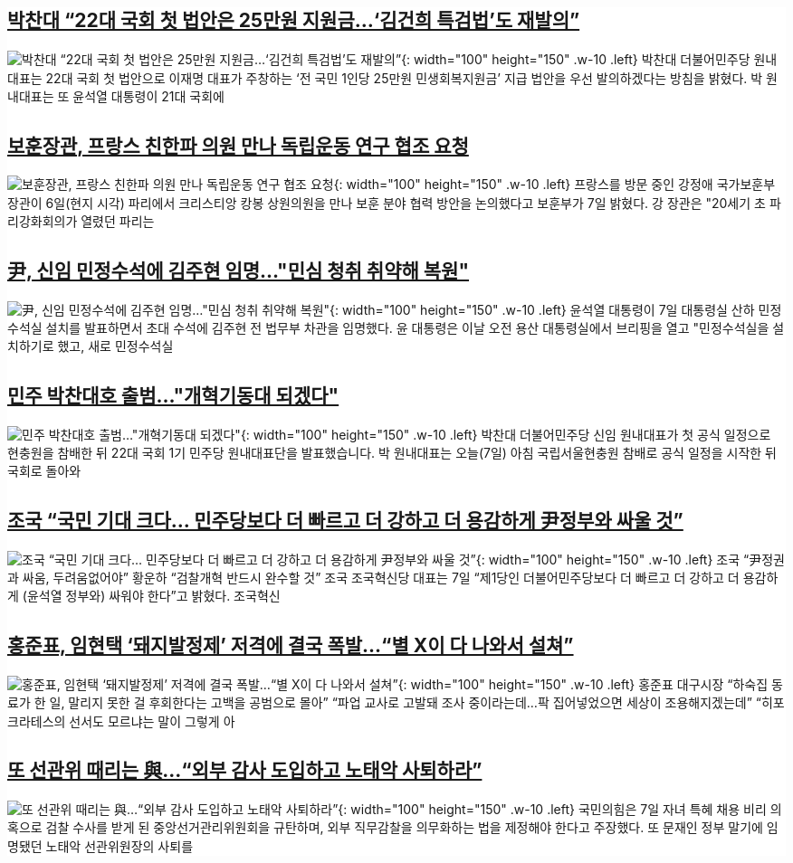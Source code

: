 ## [박찬대 “22대 국회 첫 법안은 25만원 지원금…‘김건희 특검법’도 재발의”](https://n.news.naver.com/mnews/article/005/0001693926)

![박찬대 “22대 국회 첫 법안은 25만원 지원금…‘김건희 특검법’도 재발의”](https://mimgnews.pstatic.net/image/origin/005/2024/05/06/1693926.jpg?type=nf220_150){: width="100" height="150" .w-10 .left}
박찬대 더불어민주당 원내대표는 22대 국회 첫 법안으로 이재명 대표가 주창하는 ‘전 국민 1인당 25만원 민생회복지원금’ 지급 법안을 우선 발의하겠다는 방침을 밝혔다. 박 원내대표는 또 윤석열 대통령이 21대 국회에

## [보훈장관, 프랑스 친한파 의원 만나 독립운동 연구 협조 요청](https://n.news.naver.com/mnews/article/001/0014671884)

![보훈장관, 프랑스 친한파 의원 만나 독립운동 연구 협조 요청](https://mimgnews.pstatic.net/image/origin/001/2024/05/07/14671884.jpg?type=nf220_150){: width="100" height="150" .w-10 .left}
프랑스를 방문 중인 강정애 국가보훈부 장관이 6일(현지 시각) 파리에서 크리스티앙 캉봉 상원의원을 만나 보훈 분야 협력 방안을 논의했다고 보훈부가 7일 밝혔다. 강 장관은 "20세기 초 파리강화회의가 열렸던 파리는

## [尹, 신임 민정수석에 김주현 임명…"민심 청취 취약해 복원"](https://n.news.naver.com/mnews/article/448/0000457735)

![尹, 신임 민정수석에 김주현 임명…"민심 청취 취약해 복원"](https://mimgnews.pstatic.net/image/origin/448/2024/05/07/457735.jpg?type=nf220_150){: width="100" height="150" .w-10 .left}
윤석열 대통령이 7일 대통령실 산하 민정수석실 설치를 발표하면서 초대 수석에 김주현 전 법무부 차관을 임명했다. 윤 대통령은 이날 오전 용산 대통령실에서 브리핑을 열고 "민정수석실을 설치하기로 했고, 새로 민정수석실

## [민주 박찬대호 출범…"개혁기동대 되겠다"](https://n.news.naver.com/mnews/article/057/0001816230)

![민주 박찬대호 출범…"개혁기동대 되겠다"](https://mimgnews.pstatic.net/image/origin/057/2024/05/07/1816230.jpg?type=nf220_150){: width="100" height="150" .w-10 .left}
박찬대 더불어민주당 신임 원내대표가 첫 공식 일정으로 현충원을 참배한 뒤 22대 국회 1기 민주당 원내대표단을 발표했습니다. 박 원내대표는 오늘(7일) 아침 국립서울현충원 참배로 공식 일정을 시작한 뒤 국회로 돌아와

## [조국 “국민 기대 크다... 민주당보다 더 빠르고 더 강하고 더 용감하게 尹정부와 싸울 것”](https://n.news.naver.com/mnews/article/009/0005299252)

![조국 “국민 기대 크다... 민주당보다 더 빠르고 더 강하고 더 용감하게 尹정부와 싸울 것”](https://mimgnews.pstatic.net/image/origin/009/2024/05/07/5299252.jpg?type=nf220_150){: width="100" height="150" .w-10 .left}
조국 “尹정권과 싸움, 두려움없어야” 황운하 “검찰개혁 반드시 완수할 것” 조국 조국혁신당 대표는 7일 “제1당인 더불어민주당보다 더 빠르고 더 강하고 더 용감하게 (윤석열 정부와) 싸워야 한다”고 밝혔다. 조국혁신

## [홍준표, 임현택 ‘돼지발정제’ 저격에 결국 폭발…“별 X이 다 나와서 설쳐”](https://n.news.naver.com/mnews/article/029/0002872005)

![홍준표, 임현택 ‘돼지발정제’ 저격에 결국 폭발…“별 X이 다 나와서 설쳐”](https://mimgnews.pstatic.net/image/origin/029/2024/05/06/2872005.jpg?type=nf220_150){: width="100" height="150" .w-10 .left}
홍준표 대구시장 “하숙집 동료가 한 일, 말리지 못한 걸 후회한다는 고백을 공범으로 몰아” “파업 교사로 고발돼 조사 중이라는데…팍 집어넣었으면 세상이 조용해지겠는데” “히포크라테스의 선서도 모르냐는 말이 그렇게 아

## [또 선관위 때리는 與…“외부 감사 도입하고 노태악 사퇴하라”](https://n.news.naver.com/mnews/article/018/0005732679)

![또 선관위 때리는 與…“외부 감사 도입하고 노태악 사퇴하라”](https://mimgnews.pstatic.net/image/origin/018/2024/05/07/5732679.jpg?type=nf220_150){: width="100" height="150" .w-10 .left}
국민의힘은 7일 자녀 특혜 채용 비리 의혹으로 검찰 수사를 받게 된 중앙선거관리위원회을 규탄하며, 외부 직무감찰을 의무화하는 법을 제정해야 한다고 주장했다. 또 문재인 정부 말기에 임명됐던 노태악 선관위원장의 사퇴를
